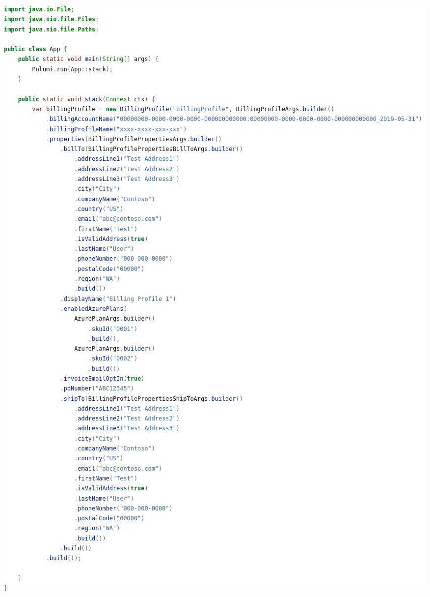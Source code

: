 ```java
import java.io.File;
import java.nio.file.Files;
import java.nio.file.Paths;

public class App {
    public static void main(String[] args) {
        Pulumi.run(App::stack);
    }

    public static void stack(Context ctx) {
        var billingProfile = new BillingProfile("billingProfile", BillingProfileArgs.builder()
            .billingAccountName("00000000-0000-0000-0000-000000000000:00000000-0000-0000-0000-000000000000_2019-05-31")
            .billingProfileName("xxxx-xxxx-xxx-xxx")
            .properties(BillingProfilePropertiesArgs.builder()
                .billTo(BillingProfilePropertiesBillToArgs.builder()
                    .addressLine1("Test Address1")
                    .addressLine2("Test Address2")
                    .addressLine3("Test Address3")
                    .city("City")
                    .companyName("Contoso")
                    .country("US")
                    .email("abc@contoso.com")
                    .firstName("Test")
                    .isValidAddress(true)
                    .lastName("User")
                    .phoneNumber("000-000-0000")
                    .postalCode("00000")
                    .region("WA")
                    .build())
                .displayName("Billing Profile 1")
                .enabledAzurePlans(                
                    AzurePlanArgs.builder()
                        .skuId("0001")
                        .build(),
                    AzurePlanArgs.builder()
                        .skuId("0002")
                        .build())
                .invoiceEmailOptIn(true)
                .poNumber("ABC12345")
                .shipTo(BillingProfilePropertiesShipToArgs.builder()
                    .addressLine1("Test Address1")
                    .addressLine2("Test Address2")
                    .addressLine3("Test Address3")
                    .city("City")
                    .companyName("Contoso")
                    .country("US")
                    .email("abc@contoso.com")
                    .firstName("Test")
                    .isValidAddress(true)
                    .lastName("User")
                    .phoneNumber("000-000-0000")
                    .postalCode("00000")
                    .region("WA")
                    .build())
                .build())
            .build());

    }
}

```
